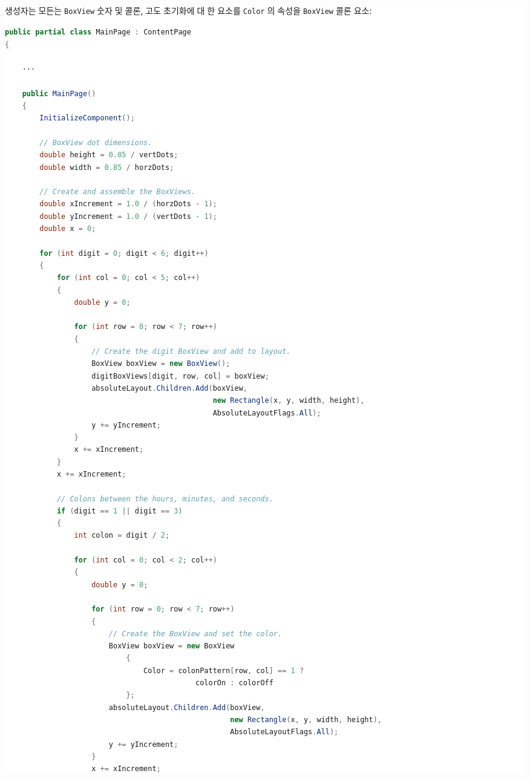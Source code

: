 생성자는 모든는 `BoxView` 숫자 및 콜론, 고도 초기화에 대 한 요소를 `Color` 의 속성을 `BoxView` 콜론 요소:

```csharp
public partial class MainPage : ContentPage
{

    ···

    public MainPage()
    {
        InitializeComponent();

        // BoxView dot dimensions.
        double height = 0.85 / vertDots;
        double width = 0.85 / horzDots;

        // Create and assemble the BoxViews.
        double xIncrement = 1.0 / (horzDots - 1);
        double yIncrement = 1.0 / (vertDots - 1);
        double x = 0;

        for (int digit = 0; digit < 6; digit++)
        {
            for (int col = 0; col < 5; col++)
            {
                double y = 0;

                for (int row = 0; row < 7; row++)
                {
                    // Create the digit BoxView and add to layout.
                    BoxView boxView = new BoxView();
                    digitBoxViews[digit, row, col] = boxView;
                    absoluteLayout.Children.Add(boxView,
                                                new Rectangle(x, y, width, height),
                                                AbsoluteLayoutFlags.All);
                    y += yIncrement;
                }
                x += xIncrement;
            }
            x += xIncrement;

            // Colons between the hours, minutes, and seconds.
            if (digit == 1 || digit == 3)
            {
                int colon = digit / 2;

                for (int col = 0; col < 2; col++)
                {
                    double y = 0;

                    for (int row = 0; row < 7; row++)
                    {
                        // Create the BoxView and set the color.
                        BoxView boxView = new BoxView
                            {
                                Color = colonPattern[row, col] == 1 ?
                                            colorOn : colorOff
                            };
                        absoluteLayout.Children.Add(boxView,
                                                    new Rectangle(x, y, width, height),
                                                    AbsoluteLayoutFlags.All);
                        y += yIncrement;
                    }
                    x += xIncrement;
```